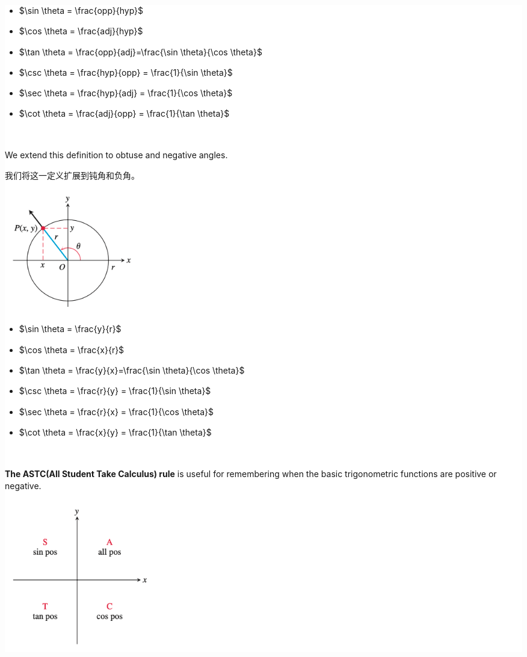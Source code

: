 - $\sin \theta = \frac{opp}{hyp}$

- $\cos \theta = \frac{adj}{hyp}$

- $\tan \theta = \frac{opp}{adj}=\frac{\sin \theta}{\cos \theta}$

- $\csc \theta = \frac{hyp}{opp} = \frac{1}{\sin \theta}$

- $\sec \theta = \frac{hyp}{adj} = \frac{1}{\cos \theta}$

- $\cot \theta = \frac{adj}{opp} = \frac{1}{\tan \theta}$

&emsp;

We extend this definition to obtuse and negative angles.

我们将这一定义扩展到钝角和负角。

<img title="" src="./1/1.11.png" alt="" width="215" data-align="center">

- $\sin \theta = \frac{y}{r}$

- $\cos \theta = \frac{x}{r}$

- $\tan \theta = \frac{y}{x}=\frac{\sin \theta}{\cos \theta}$

- $\csc \theta = \frac{r}{y} = \frac{1}{\sin \theta}$

- $\sec \theta = \frac{r}{x} = \frac{1}{\cos \theta}$

- $\cot \theta = \frac{x}{y} = \frac{1}{\tan \theta}$

&emsp;

**The ASTC(All Student Take Calculus) rule** is useful for remembering when the basic trigonometric functions are positive or negative.

<img title="" src="./1/1.12.png" alt="" width="248" data-align="center">
